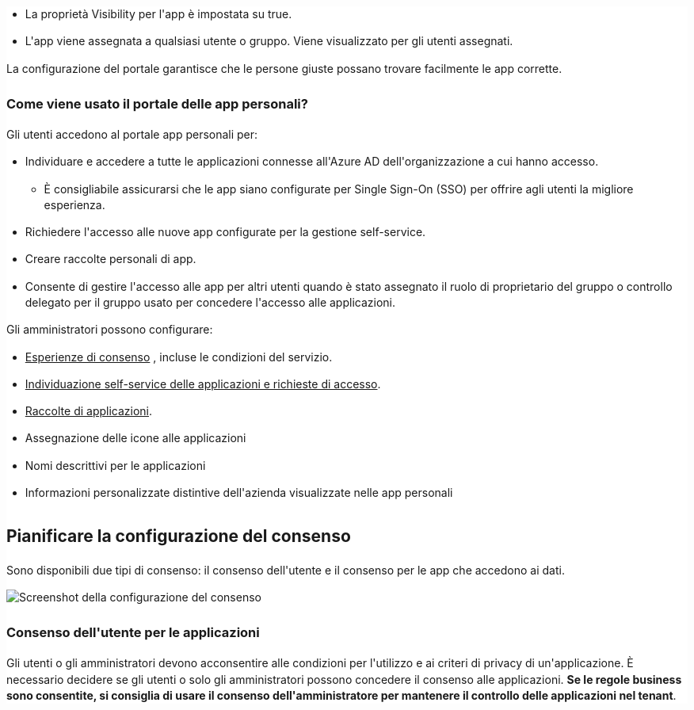 * La proprietà Visibility per l'app è impostata su true. 

* L'app viene assegnata a qualsiasi utente o gruppo. Viene visualizzato per gli utenti assegnati.

La configurazione del portale garantisce che le persone giuste possano trovare facilmente le app corrette.

 
### <a name="how-is-the-my-apps-portal-used"></a>Come viene usato il portale delle app personali?

Gli utenti accedono al portale app personali per:

* Individuare e accedere a tutte le applicazioni connesse all'Azure AD dell'organizzazione a cui hanno accesso.

   * È consigliabile assicurarsi che le app siano configurate per Single Sign-On (SSO) per offrire agli utenti la migliore esperienza.

* Richiedere l'accesso alle nuove app configurate per la gestione self-service.

* Creare raccolte personali di app.

* Consente di gestire l'accesso alle app per altri utenti quando è stato assegnato il ruolo di proprietario del gruppo o controllo delegato per il gruppo usato per concedere l'accesso alle applicazioni.

Gli amministratori possono configurare:

* [Esperienze di consenso](../manage-apps/configure-user-consent.md)  , incluse le condizioni del servizio.

* [Individuazione self-service delle applicazioni e richieste di accesso](../manage-apps/access-panel-manage-self-service-access.md).

* [Raccolte di applicazioni](../manage-apps/access-panel-collections.md).

* Assegnazione delle icone alle applicazioni

* Nomi descrittivi per le applicazioni

* Informazioni personalizzate distintive dell'azienda visualizzate nelle app personali

 

## <a name="plan-consent-configuration"></a>Pianificare la configurazione del consenso

Sono disponibili due tipi di consenso: il consenso dell'utente e il consenso per le app che accedono ai dati.

![Screenshot della configurazione del consenso](./media/my-apps-deployment-plan/my-apps-consent.png)

### <a name="user-consent-for-applications"></a>Consenso dell'utente per le applicazioni 

Gli utenti o gli amministratori devono acconsentire alle condizioni per l'utilizzo e ai criteri di privacy di un'applicazione. È necessario decidere se gli utenti o solo gli amministratori possono concedere il consenso alle applicazioni. **Se le regole business sono consentite, si consiglia di usare il consenso dell'amministratore per mantenere il controllo delle applicazioni nel tenant**.
